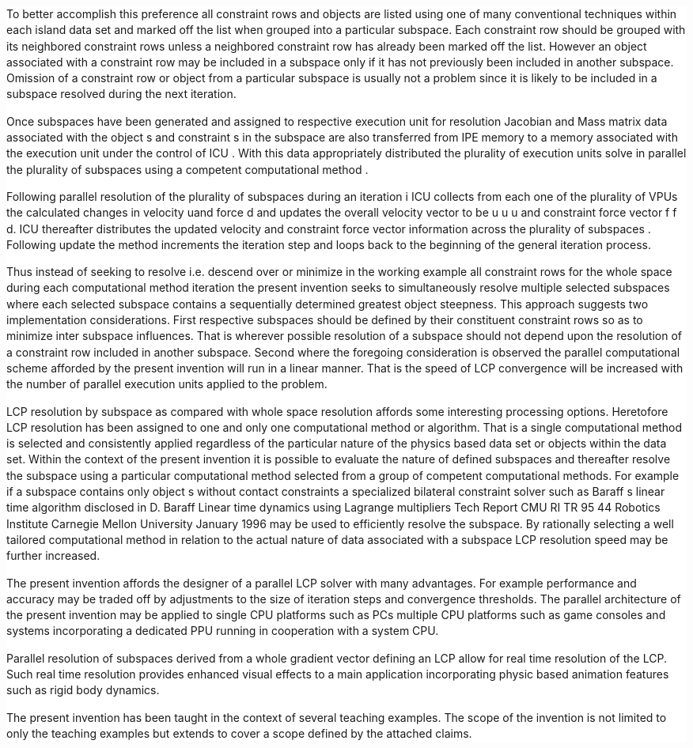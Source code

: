 To better accomplish this preference all constraint rows and objects are listed using one of many conventional techniques within each island data set and marked off the list when grouped into a particular subspace. Each constraint row should be grouped with its neighbored constraint rows unless a neighbored constraint row has already been marked off the list. However an object associated with a constraint row may be included in a subspace only if it has not previously been included in another subspace. Omission of a constraint row or object from a particular subspace is usually not a problem since it is likely to be included in a subspace resolved during the next iteration.

Once subspaces have been generated and assigned to respective execution unit for resolution Jacobian and Mass matrix data associated with the object s and constraint s in the subspace are also transferred from IPE memory to a memory associated with the execution unit under the control of ICU . With this data appropriately distributed the plurality of execution units solve in parallel the plurality of subspaces using a competent computational method .

Following parallel resolution of the plurality of subspaces during an iteration i ICU collects from each one of the plurality of VPUs the calculated changes in velocity uand force d and updates the overall velocity vector to be u u u and constraint force vector f f d. ICU thereafter distributes the updated velocity and constraint force vector information across the plurality of subspaces . Following update the method increments the iteration step and loops back to the beginning of the general iteration process.

Thus instead of seeking to resolve i.e. descend over or minimize in the working example all constraint rows for the whole space during each computational method iteration the present invention seeks to simultaneously resolve multiple selected subspaces where each selected subspace contains a sequentially determined greatest object steepness. This approach suggests two implementation considerations. First respective subspaces should be defined by their constituent constraint rows so as to minimize inter subspace influences. That is wherever possible resolution of a subspace should not depend upon the resolution of a constraint row included in another subspace. Second where the foregoing consideration is observed the parallel computational scheme afforded by the present invention will run in a linear manner. That is the speed of LCP convergence will be increased with the number of parallel execution units applied to the problem.

LCP resolution by subspace as compared with whole space resolution affords some interesting processing options. Heretofore LCP resolution has been assigned to one and only one computational method or algorithm. That is a single computational method is selected and consistently applied regardless of the particular nature of the physics based data set or objects within the data set. Within the context of the present invention it is possible to evaluate the nature of defined subspaces and thereafter resolve the subspace using a particular computational method selected from a group of competent computational methods. For example if a subspace contains only object s without contact constraints a specialized bilateral constraint solver such as Baraff s linear time algorithm disclosed in D. Baraff Linear time dynamics using Lagrange multipliers Tech Report CMU RI TR 95 44 Robotics Institute Carnegie Mellon University January 1996 may be used to efficiently resolve the subspace. By rationally selecting a well tailored computational method in relation to the actual nature of data associated with a subspace LCP resolution speed may be further increased.

The present invention affords the designer of a parallel LCP solver with many advantages. For example performance and accuracy may be traded off by adjustments to the size of iteration steps and convergence thresholds. The parallel architecture of the present invention may be applied to single CPU platforms such as PCs multiple CPU platforms such as game consoles and systems incorporating a dedicated PPU running in cooperation with a system CPU.

Parallel resolution of subspaces derived from a whole gradient vector defining an LCP allow for real time resolution of the LCP. Such real time resolution provides enhanced visual effects to a main application incorporating physic based animation features such as rigid body dynamics.

The present invention has been taught in the context of several teaching examples. The scope of the invention is not limited to only the teaching examples but extends to cover a scope defined by the attached claims.

